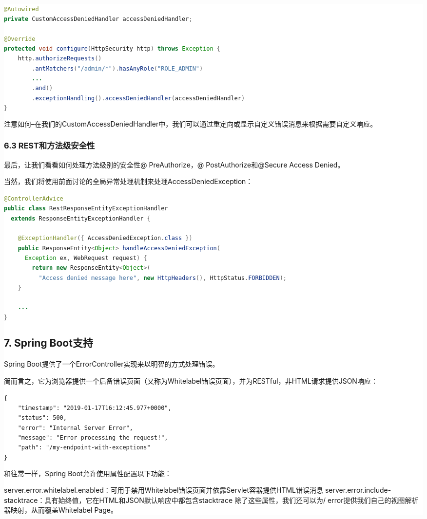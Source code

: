 ```java
@Autowired
private CustomAccessDeniedHandler accessDeniedHandler;
 
@Override
protected void configure(HttpSecurity http) throws Exception {
    http.authorizeRequests()
        .antMatchers("/admin/*").hasAnyRole("ROLE_ADMIN")
        ...
        .and()
        .exceptionHandling().accessDeniedHandler(accessDeniedHandler)
}
```

注意如何–在我们的CustomAccessDeniedHandler中，我们可以通过重定向或显示自定义错误消息来根据需要自定义响应。

### 6.3 REST和方法级安全性
最后，让我们看看如何处理方法级别的安全性@ PreAuthorize，@ PostAuthorize和@Secure Access Denied。

当然，我们将使用前面讨论的全局异常处理机制来处理AccessDeniedException：

```java
@ControllerAdvice
public class RestResponseEntityExceptionHandler 
  extends ResponseEntityExceptionHandler {
 
    @ExceptionHandler({ AccessDeniedException.class })
    public ResponseEntity<Object> handleAccessDeniedException(
      Exception ex, WebRequest request) {
        return new ResponseEntity<Object>(
          "Access denied message here", new HttpHeaders(), HttpStatus.FORBIDDEN);
    }
     
    ...
}
```

## 7. Spring Boot支持
Spring Boot提供了一个ErrorController实现来以明智的方式处理错误。

简而言之，它为浏览器提供一个后备错误页面（又称为Whitelabel错误页面），并为RESTful，非HTML请求提供JSON响应：

```
{
    "timestamp": "2019-01-17T16:12:45.977+0000",
    "status": 500,
    "error": "Internal Server Error",
    "message": "Error processing the request!",
    "path": "/my-endpoint-with-exceptions"
}
```

和往常一样，Spring Boot允许使用属性配置以下功能：

server.error.whitelabel.enabled：可用于禁用Whitelabel错误页面并依靠Servlet容器提供HTML错误消息
server.error.include-stacktrace：具有始终值，它在HTML和JSON默认响应中都包含stacktrace
除了这些属性，我们还可以为/ error提供我们自己的视图解析器映射，从而覆盖Whitelabel Page。
